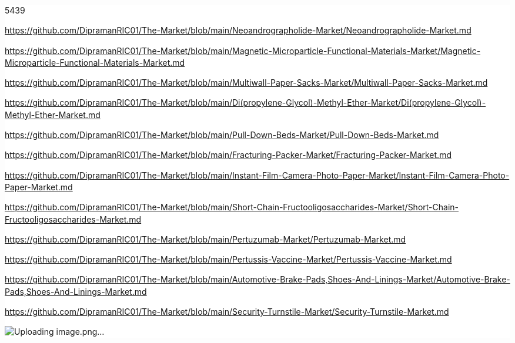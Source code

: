 5439</p><p><a href="https://github.com/DipramanRIC01/The-Market/blob/main/Neoandrographolide-Market/Neoandrographolide-Market.md">https://github.com/DipramanRIC01/The-Market/blob/main/Neoandrographolide-Market/Neoandrographolide-Market.md</a></p><p><a href="https://github.com/DipramanRIC01/The-Market/blob/main/Magnetic-Microparticle-Functional-Materials-Market/Magnetic-Microparticle-Functional-Materials-Market.md">https://github.com/DipramanRIC01/The-Market/blob/main/Magnetic-Microparticle-Functional-Materials-Market/Magnetic-Microparticle-Functional-Materials-Market.md</a></p><p><a href="https://github.com/DipramanRIC01/The-Market/blob/main/Multiwall-Paper-Sacks-Market/Multiwall-Paper-Sacks-Market.md">https://github.com/DipramanRIC01/The-Market/blob/main/Multiwall-Paper-Sacks-Market/Multiwall-Paper-Sacks-Market.md</a></p><p><a href="https://github.com/DipramanRIC01/The-Market/blob/main/Di(propylene-Glycol)-Methyl-Ether-Market/Di(propylene-Glycol)-Methyl-Ether-Market.md">https://github.com/DipramanRIC01/The-Market/blob/main/Di(propylene-Glycol)-Methyl-Ether-Market/Di(propylene-Glycol)-Methyl-Ether-Market.md</a></p><p><a href="https://github.com/DipramanRIC01/The-Market/blob/main/Pull-Down-Beds-Market/Pull-Down-Beds-Market.md">https://github.com/DipramanRIC01/The-Market/blob/main/Pull-Down-Beds-Market/Pull-Down-Beds-Market.md</a></p><p><a href="https://github.com/DipramanRIC01/The-Market/blob/main/Fracturing-Packer-Market/Fracturing-Packer-Market.md">https://github.com/DipramanRIC01/The-Market/blob/main/Fracturing-Packer-Market/Fracturing-Packer-Market.md</a></p><p><a href="https://github.com/DipramanRIC01/The-Market/blob/main/Instant-Film-Camera-Photo-Paper-Market/Instant-Film-Camera-Photo-Paper-Market.md">https://github.com/DipramanRIC01/The-Market/blob/main/Instant-Film-Camera-Photo-Paper-Market/Instant-Film-Camera-Photo-Paper-Market.md</a></p><p><a href="https://github.com/DipramanRIC01/The-Market/blob/main/Short-Chain-Fructooligosaccharides-Market/Short-Chain-Fructooligosaccharides-Market.md">https://github.com/DipramanRIC01/The-Market/blob/main/Short-Chain-Fructooligosaccharides-Market/Short-Chain-Fructooligosaccharides-Market.md</a></p><p><a href="https://github.com/DipramanRIC01/The-Market/blob/main/Pertuzumab-Market/Pertuzumab-Market.md">https://github.com/DipramanRIC01/The-Market/blob/main/Pertuzumab-Market/Pertuzumab-Market.md</a></p><p><a href="https://github.com/DipramanRIC01/The-Market/blob/main/Pertussis-Vaccine-Market/Pertussis-Vaccine-Market.md">https://github.com/DipramanRIC01/The-Market/blob/main/Pertussis-Vaccine-Market/Pertussis-Vaccine-Market.md</a></p><p><a href="https://github.com/DipramanRIC01/The-Market/blob/main/Automotive-Brake-Pads,Shoes-And-Linings-Market/Automotive-Brake-Pads,Shoes-And-Linings-Market.md">https://github.com/DipramanRIC01/The-Market/blob/main/Automotive-Brake-Pads,Shoes-And-Linings-Market/Automotive-Brake-Pads,Shoes-And-Linings-Market.md</a></p><p><a href="https://github.com/DipramanRIC01/The-Market/blob/main/Security-Turnstile-Market/Security-Turnstile-Market.md">https://github.com/DipramanRIC01/The-Market/blob/main/Security-Turnstile-Market/Security-Turnstile-Market.md</a></p>
![Uploading image.png…]()
